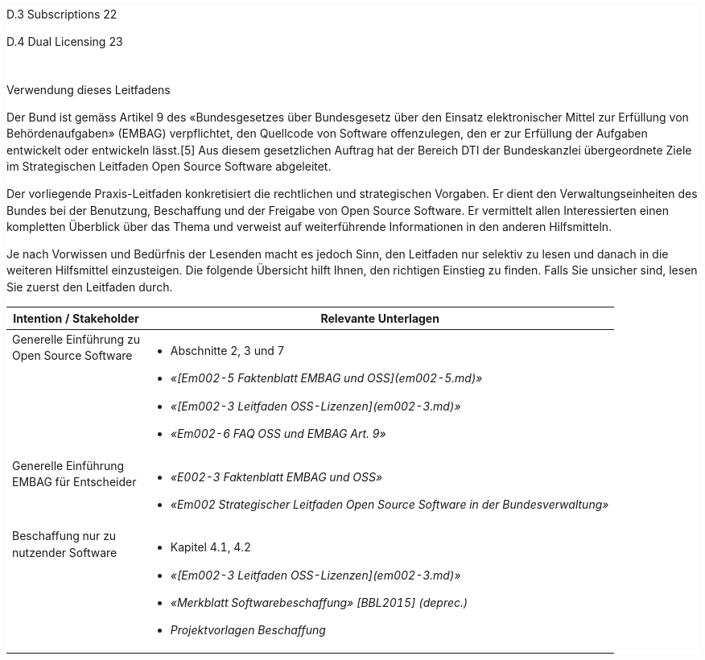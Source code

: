 D.3 Subscriptions 22

D.4 Dual Licensing 23

#   
Verwendung dieses Leitfadens

Der Bund ist gemäss Artikel 9 des «Bundesgesetzes über Bundesgesetz über
den Einsatz elektronischer Mittel zur Erfüllung von Behördenaufgaben»
(EMBAG) verpflichtet, den Quellcode von Software offenzulegen, den er
zur Erfüllung der Aufgaben entwickelt oder entwickeln lässt.\[5\] Aus
diesem gesetzlichen Auftrag hat der Bereich DTI der Bundeskanzlei
übergeordnete Ziele im Strategischen Leitfaden Open Source Software
abgeleitet.

Der vorliegende Praxis-Leitfaden konkretisiert die rechtlichen und
strategischen Vorgaben. Er dient den Verwaltungseinheiten des Bundes bei
der Benutzung, Beschaffung und der Freigabe von Open Source Software. Er
vermittelt allen Interessierten einen kompletten Überblick über das
Thema und verweist auf weiterführende Informationen in den anderen
Hilfsmitteln.

Je nach Vorwissen und Bedürfnis der Lesenden macht es jedoch Sinn, den
Leitfaden nur selektiv zu lesen und danach in die weiteren Hilfsmittel
einzusteigen. Die folgende Übersicht hilft Ihnen, den richtigen Einstieg
zu finden. Falls Sie unsicher sind, lesen Sie zuerst den Leitfaden
durch.

<table>
<thead>
<tr class="header">
<th><strong>Intention / Stakeholder</strong></th>
<th><strong>Relevante Unterlagen</strong></th>
</tr>
</thead>
<tbody>
<tr class="odd">
<td>Generelle Einführung zu<br />
Open Source Software</td>
<td><ul>
<li><p>Abschnitte 2, 3 und 7</p></li>
<li><p><em>«[Em002-5 Faktenblatt EMBAG und OSS](em002-5.md)»</em></p></li>
<li><p><em>«[Em002-3 Leitfaden OSS-Lizenzen](em002-3.md)»</em></p></li>
<li><p><em>«Em002-6 FAQ OSS und EMBAG Art. 9»</em></p></li>
</ul></td>
</tr>
<tr class="even">
<td>Generelle Einführung<br />
EMBAG für Entscheider</td>
<td><ul>
<li><p><em>«E002-3 Faktenblatt EMBAG und OSS»</em></p></li>
<li><p><em>«Em002 Strategischer Leitfaden Open Source Software in der Bundesverwaltung»</em></p></li>
</ul></td>
</tr>
<tr class="odd">
<td>Beschaffung nur zu<br />
nutzender Software</td>
<td><ul>
<li><p>Kapitel 4.1, 4.2</p></li>
<li><p><em>«[Em002-3 Leitfaden OSS-Lizenzen](em002-3.md)»</em></p></li>
<li><p><em>«Merkblatt Softwarebeschaffung» [BBL2015] (deprec.)</em></p></li>
<li><p><em>Projektvorlagen Beschaffung</em></p></li>
</ul></td>
</tr>
<tr class="even">